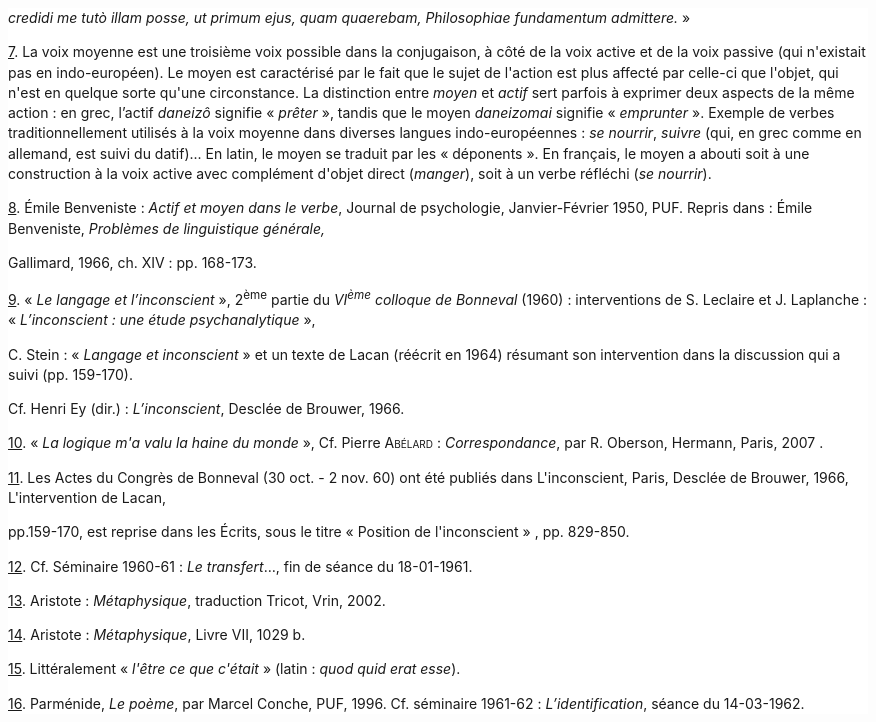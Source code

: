 <p><em>credidi me tutò illam posse, ut primum ejus, quam quaerebam, Philosophiae fundamentum admittere.</em> »</p>
</aside>
<aside epub:type="footnote" id="fn7">
<p><a href="#fnref7" class="footnote-back" role="doc-backlink">7</a>. La voix moyenne est une troisième voix possible dans la conjugaison, à côté de la voix active et de la voix passive (qui n'existait pas en indo-européen). Le moyen est caractérisé par le fait que le sujet de l'action est plus affecté par celle-ci que l'objet, qui n'est en quelque sorte qu'une circonstance. La distinction entre <em>moyen</em> et <em>actif</em> sert parfois à exprimer deux aspects de la même action : en grec, l’actif <em>daneizô</em> signifie « <em>prêter</em> », tandis que le moyen <em>daneizomai</em> signifie « <em>emprunter</em> ». Exemple de verbes traditionnellement utilisés à la voix moyenne dans diverses langues indo-européennes : <em>se nourrir</em>, <em>suivre</em> (qui, en grec comme en allemand, est suivi du datif)... En latin, le moyen se traduit par les « déponents ». En français, le moyen a abouti soit à une construction à la voix active avec complément d'objet direct (<em>manger</em>), soit à un verbe réfléchi (<em>se nourrir</em>).</p>
</aside>
<aside epub:type="footnote" id="fn8">
<p><a href="#fnref8" class="footnote-back" role="doc-backlink">8</a>. Émile Benveniste : <em>Actif et moyen dans le verbe</em>, Journal de psychologie, Janvier-Février 1950, PUF. Repris dans : Émile Benveniste, <em>Problèmes de linguistique générale,</em></p>
<p>Gallimard, 1966, ch. XIV : pp. 168-173.</p>
</aside>
<aside epub:type="footnote" id="fn9">
<p><a href="#fnref9" class="footnote-back" role="doc-backlink">9</a>. « <em>Le langage et l’inconscient</em> », 2<sup>ème</sup> partie du <em>VI<sup>ème</sup> colloque de Bonneval</em> (1960) : interventions de S. Leclaire et J. Laplanche : « <em>L’inconscient : une étude psychanalytique</em> »,</p>
<p>C. Stein : « <em>Langage et inconscient</em> » et un texte de Lacan (réécrit en 1964) résumant son intervention dans la discussion qui a suivi (pp. 159-170).</p>
<p>Cf. Henri Ey (dir.) : <em>L’inconscient</em>, Desclée de Brouwer, 1966.</p>
</aside>
<aside epub:type="footnote" id="fn10">
<p><a href="#fnref10" class="footnote-back" role="doc-backlink">10</a>. « <em>La logique m'a valu la haine du monde</em> », Cf. Pierre <span class="smallcaps">Abélard </span>: <em>Correspondance</em>, par R. Oberson, Hermann, Paris, 2007 .</p>
</aside>
<aside epub:type="footnote" id="fn11">
<p><a href="#fnref11" class="footnote-back" role="doc-backlink">11</a>. Les Actes du Congrès de Bonneval (30 oct. - 2 nov. 60) ont été publiés dans L'inconscient, Paris, Desclée de Brouwer, 1966, L'intervention de Lacan,</p>
<p>pp.159-170, est reprise dans les Écrits, sous le titre « Position de l'inconscient » , pp. 829-850.</p>
</aside>
<aside epub:type="footnote" id="fn12">
<p><a href="#fnref12" class="footnote-back" role="doc-backlink">12</a>. Cf. Séminaire 1960-61 : <em>Le transfert</em>…, fin de séance du 18-01-1961.</p>
</aside>
<aside epub:type="footnote" id="fn13">
<p><a href="#fnref13" class="footnote-back" role="doc-backlink">13</a>. Aristote : <em>Métaphysique</em>, traduction Tricot, Vrin, 2002.</p>
</aside>
<aside epub:type="footnote" id="fn14">
<p><a href="#fnref14" class="footnote-back" role="doc-backlink">14</a>. Aristote : <em>Métaphysique</em>, Livre VII, 1029 b.</p>
</aside>
<aside epub:type="footnote" id="fn15">
<p><a href="#fnref15" class="footnote-back" role="doc-backlink">15</a>. Littéralement « <em>l'être ce que c'était</em> » (latin : <em>quod quid erat esse</em>).</p>
</aside>
<aside epub:type="footnote" id="fn16">
<p><a href="#fnref16" class="footnote-back" role="doc-backlink">16</a>. Parménide, <em>Le poème</em>, par Marcel Conche, PUF, 1996. Cf. séminaire 1961-62 : <em>L’identification</em>, séance du 14-03-1962.</p>
</aside>